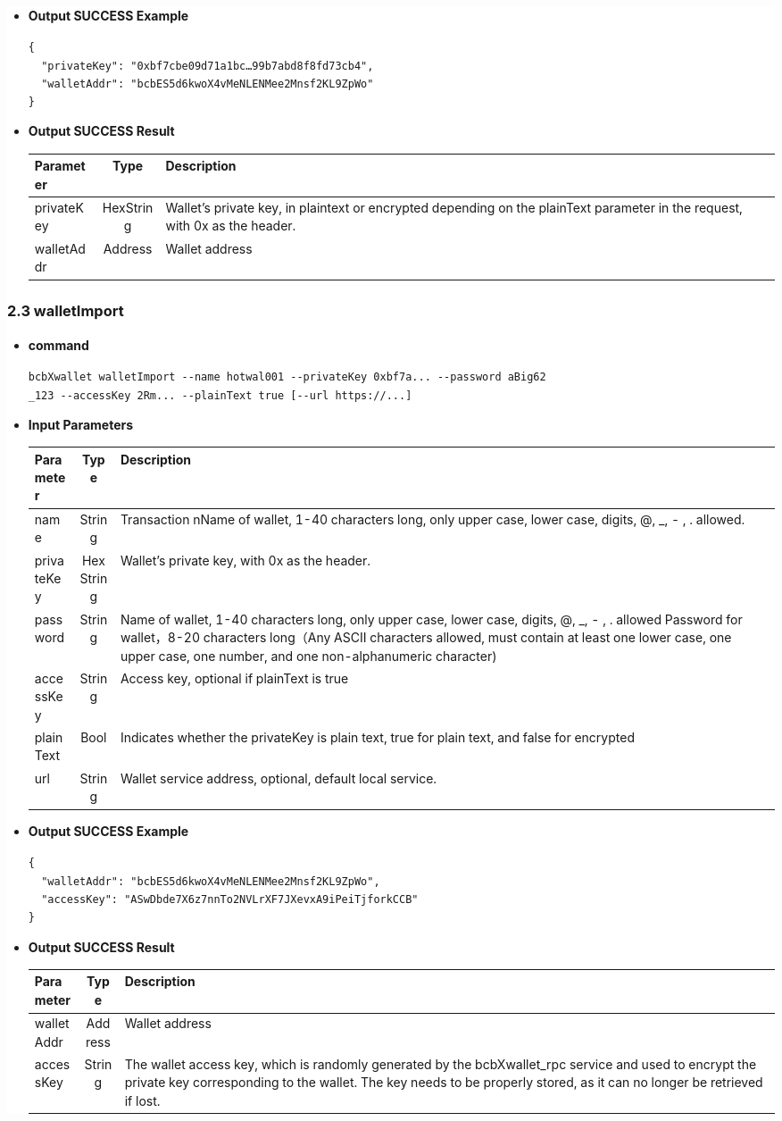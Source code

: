 - **Output SUCCESS Example**

  ```
  {
    "privateKey": "0xbf7cbe09d71a1bc…99b7abd8f8fd73cb4",
    "walletAddr": "bcbES5d6kwoX4vMeNLENMee2Mnsf2KL9ZpWo"
  }
  ```

- **Output SUCCESS Result**

  | **Parameter**   | **Type** | **Description** |
  | ---------- | :-------: | ------------------------------------------------------------ |
  | privateKey | HexString | Wallet’s private key, in plaintext or encrypted depending on the plainText parameter in the request, with 0x as the header. |
  | walletAddr |  Address  | Wallet address |



### 2.3 walletImport

- **command**

  ```
  bcbXwallet walletImport --name hotwal001 --privateKey 0xbf7a... --password aBig62
  _123 --accessKey 2Rm... --plainText true [--url https://...]
  ```

- **Input Parameters**

  | **Parameter**   | **Type** | **Description** |
  | ---------- | :-------: | ------------------------------------------------------------ |
  | name       |  String   | Transaction nName of wallet, 1-40 characters long, only upper case, lower case, digits, @, _, - , . allowed. |
  | privateKey | HexString | Wallet’s private key, with 0x as the header. |
  | password   |  String   | Name of wallet, 1-40 characters long, only upper case, lower case, digits, @, _, - , . allowed Password for wallet，8-20 characters long（Any ASCII characters allowed, must contain at least one lower case, one upper case, one number, and one non-alphanumeric character) |
  | accessKey  |  String   | Access key, optional if plainText is true |
  | plainText  |   Bool    | Indicates whether the privateKey is plain text, true for plain text, and false for encrypted |
  | url        |  String   | Wallet service address, optional, default local service. |

- **Output SUCCESS Example**

  ```
  {
    "walletAddr": "bcbES5d6kwoX4vMeNLENMee2Mnsf2KL9ZpWo",
    "accessKey": "ASwDbde7X6z7nnTo2NVLrXF7JXevxA9iPeiTjforkCCB"
  }
  ```

- **Output SUCCESS Result**

  | **Parameter**   | **Type** | **Description** |
  | ---------- | :------: | ------------------------------------------------------------ |
  | walletAddr | Address  | Wallet address |
  | accessKey  |  String  | The wallet access key, which is randomly generated by the bcbXwallet_rpc service and used to encrypt the private key corresponding to the wallet. The key needs to be properly stored, as it can no longer be retrieved if lost. |
